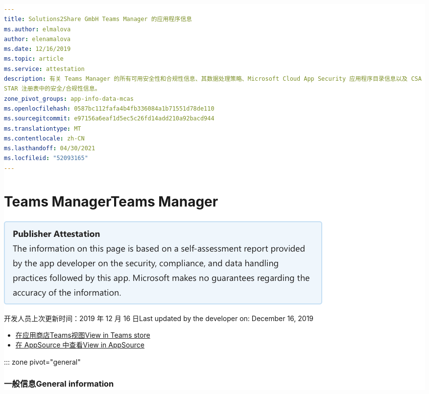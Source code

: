 ```yaml
---
title: Solutions2Share GmbH Teams Manager 的应用程序信息
ms.author: elmalova
author: elenamalova
ms.date: 12/16/2019
ms.topic: article
ms.service: attestation
description: 有关 Teams Manager 的所有可用安全性和合规性信息、其数据处理策略、Microsoft Cloud App Security 应用程序目录信息以及 CSA STAR 注册表中的安全/合规性信息。
zone_pivot_groups: app-info-data-mcas
ms.openlocfilehash: 0587bc112fafa4b4fb336084a1b71551d78de110
ms.sourcegitcommit: e97156a6eaf1d5ec5c26fd14add210a92bacd944
ms.translationtype: MT
ms.contentlocale: zh-CN
ms.lasthandoff: 04/30/2021
ms.locfileid: "52093165"
---
```

# <a name="teams-manager"></a><span data-ttu-id="aa1b3-103">Teams Manager</span><span class="sxs-lookup"><span data-stu-id="aa1b3-103">Teams Manager</span></span>

<p></p>
<img alt="Publisher Attestation: The information on this page is based on a self-assessment report provided by the app developer on the security, compliance, and data handling practices followed by this app. Microsoft makes no guarantees regarding the accuracy of the information." src="../media/attested.png" width="650" />
<p><span data-ttu-id="aa1b3-104">开发人员上次更新时间：2019 年 12 月 16 日</span><span class="sxs-lookup"><span data-stu-id="aa1b3-104">Last updated by the developer on: December 16, 2019</span></span></p>

* <span data-ttu-id="aa1b3-105"><a href="https://teams.microsoft.com/l/app/87000000-3db9-bb44-5015-0b4a327a6597" target="_blank">在应用商店Teams视图</a></span><span class="sxs-lookup"><span data-stu-id="aa1b3-105"><a href="https://teams.microsoft.com/l/app/87000000-3db9-bb44-5015-0b4a327a6597" target="_blank">View in Teams store</a></span></span>
* <span data-ttu-id="aa1b3-106"><a href="https://appsource.microsoft.com/product/office/WA200000764" target="_blank">在 AppSource 中查看</a></span><span class="sxs-lookup"><span data-stu-id="aa1b3-106"><a href="https://appsource.microsoft.com/product/office/WA200000764" target="_blank">View in AppSource</a></span></span>

::: zone pivot="general"

### <a name="general-information"></a><span data-ttu-id="aa1b3-107">一般信息</span><span class="sxs-lookup"><span data-stu-id="aa1b3-107">General information</span></span>
